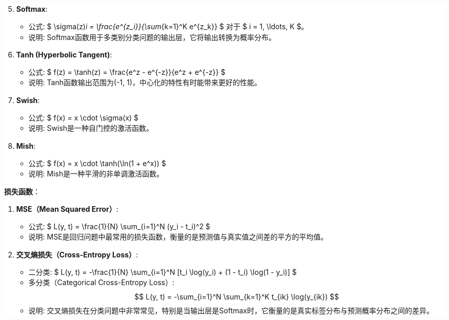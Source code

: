 5. **Softmax**:
   - 公式: $ \sigma(z)_i = \frac{e^{z_i}}{\sum_{k=1}^K e^{z_k}} $ 对于 $ i = 1, \ldots, K $。
   - 说明: Softmax函数用于多类别分类问题的输出层，它将输出转换为概率分布。

6. **Tanh (Hyperbolic Tangent)**:
   - 公式: $ f(z) = \tanh(z) = \frac{e^z - e^{-z}}{e^z + e^{-z}} $
   - 说明: Tanh函数输出范围为(-1, 1)，中心化的特性有时能带来更好的性能。

7. **Swish**:
   - 公式: $ f(x) = x \cdot \sigma(x) $
   - 说明: Swish是一种自门控的激活函数。

8. **Mish**:
   - 公式: $ f(x) = x \cdot \tanh(\ln(1 + e^x)) $
   - 说明: Mish是一种平滑的非单调激活函数。

**损失函数**：

1. **MSE（Mean Squared Error）**:
   - 公式: $ L(y, t) = \frac{1}{N} \sum_{i=1}^N (y_i - t_i)^2 $
   - 说明: MSE是回归问题中最常用的损失函数，衡量的是预测值与真实值之间差的平方的平均值。

2. **交叉熵损失（Cross-Entropy Loss）**:
   - 二分类: $ L(y, t) = -\frac{1}{N} \sum_{i=1}^N [t_i \log(y_i) + (1 - t_i) \log(1 - y_i)] $
   - 多分类（Categorical Cross-Entropy Loss）:
     $$
     L(y, t) = -\sum_{i=1}^N \sum_{k=1}^K t_{ik} \log(y_{ik})
     $$
   - 说明: 交叉熵损失在分类问题中非常常见，特别是当输出层是Softmax时，它衡量的是真实标签分布与预测概率分布之间的差异。

